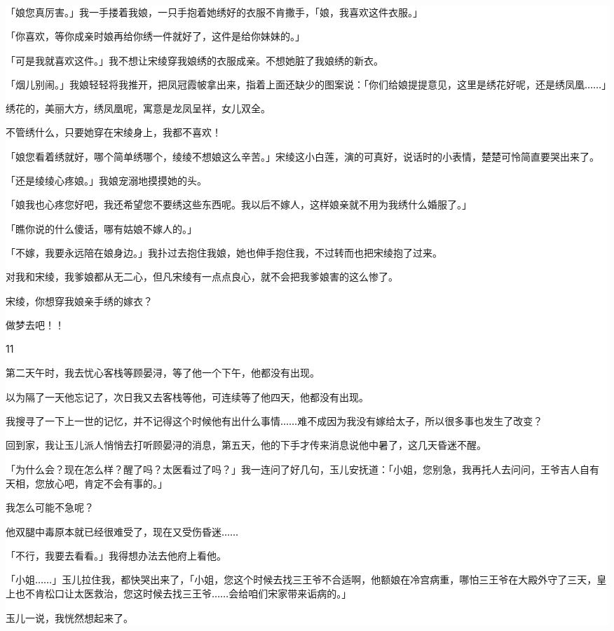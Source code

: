 「娘您真厉害。」我一手搂着我娘，一只手抱着她绣好的衣服不肯撒手，「娘，我喜欢这件衣服。」


「你喜欢，等你成亲时娘再给你绣一件就好了，这件是给你妹妹的。」


「可是我就喜欢这件。」我不想让宋绫穿我娘绣的衣服成亲。不想她脏了我娘绣的新衣。


「烟儿别闹。」我娘轻轻将我推开，把凤冠霞帔拿出来，指着上面还缺少的图案说：「你们给娘提提意见，这里是绣花好呢，还是绣凤凰……」


绣花的，美丽大方，绣凤凰呢，寓意是龙凤呈祥，女儿双全。


不管绣什么，只要她穿在宋绫身上，我都不喜欢！


「娘您看着绣就好，哪个简单绣哪个，绫绫不想娘这么辛苦。」宋绫这小白莲，演的可真好，说话时的小表情，楚楚可怜简直要哭出来了。


「还是绫绫心疼娘。」我娘宠溺地摸摸她的头。


「娘我也心疼您好吧，我还希望您不要绣这些东西呢。我以后不嫁人，这样娘亲就不用为我绣什么婚服了。」


「瞧你说的什么傻话，哪有姑娘不嫁人的。」


「不嫁，我要永远陪在娘身边。」我扑过去抱住我娘，她也伸手抱住我，不过转而也把宋绫抱了过来。


对我和宋绫，我爹娘都从无二心，但凡宋绫有一点点良心，就不会把我爹娘害的这么惨了。


宋绫，你想穿我娘亲手绣的嫁衣？


做梦去吧！！


11


第二天午时，我去忧心客栈等顾晏浔，等了他一个下午，他都没有出现。


以为隔了一天他忘记了，次日我又去客栈等他，可连续等了他四天，他都没有出现。


我搜寻了一下上一世的记忆，并不记得这个时候他有出什么事情……难不成因为我没有嫁给太子，所以很多事也发生了改变？


回到家，我让玉儿派人悄悄去打听顾晏浔的消息，第五天，他的下手才传来消息说他中暑了，这几天昏迷不醒。


「为什么会？现在怎么样？醒了吗？太医看过了吗？」我一连问了好几句，玉儿安抚道：「小姐，您别急，我再托人去问问，王爷吉人自有天相，您放心吧，肯定不会有事的。」


我怎么可能不急呢？


他双腿中毒原本就已经很难受了，现在又受伤昏迷……


「不行，我要去看看。」我得想办法去他府上看他。


「小姐……」玉儿拉住我，都快哭出来了，「小姐，您这个时候去找三王爷不合适啊，他额娘在冷宫病重，哪怕三王爷在大殿外守了三天，皇上也不肯松口让太医救治，您这时候去找三王爷……会给咱们宋家带来诟病的。」


玉儿一说，我恍然想起来了。
